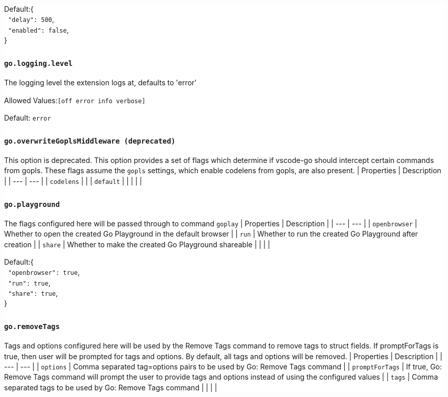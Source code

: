 
Default:{<br/>
&nbsp;&nbsp;`"delay": 500`,<br/>
&nbsp;&nbsp;`"enabled": false`,<br/>
    }


### `go.logging.level`

The logging level the extension logs at, defaults to 'error'

Allowed Values:`[off error info verbose]`

Default: `error`

### `go.overwriteGoplsMiddleware (deprecated)`

This option is deprecated.
This option provides a set of flags which determine if vscode-go should intercept certain commands from gopls. These flags assume the `gopls` settings, which enable codelens from gopls, are also present.
| Properties | Description |
| --- | --- |
| `codelens` |  |
| `default` |  |
| | |



### `go.playground`

The flags configured here will be passed through to command `goplay`
| Properties | Description |
| --- | --- |
| `openbrowser` | Whether to open the created Go Playground in the default browser |
| `run` | Whether to run the created Go Playground after creation |
| `share` | Whether to make the created Go Playground shareable |
| | |


Default:{<br/>
&nbsp;&nbsp;`"openbrowser": true`,<br/>
&nbsp;&nbsp;`"run": true`,<br/>
&nbsp;&nbsp;`"share": true`,<br/>
    }


### `go.removeTags`

Tags and options configured here will be used by the Remove Tags command to remove tags to struct fields. If promptForTags is true, then user will be prompted for tags and options. By default, all tags and options will be removed.
| Properties | Description |
| --- | --- |
| `options` | Comma separated tag=options pairs to be used by Go: Remove Tags command |
| `promptForTags` | If true, Go: Remove Tags command will prompt the user to provide tags and options instead of using the configured values |
| `tags` | Comma separated tags to be used by Go: Remove Tags command |
| | |
